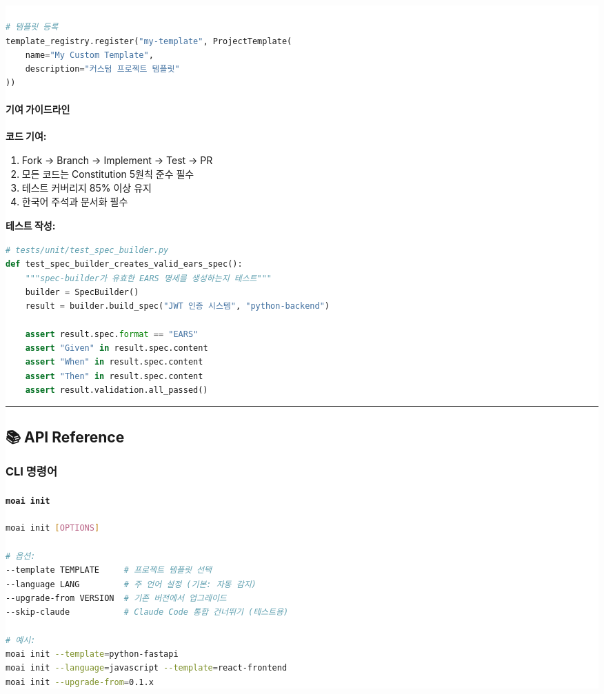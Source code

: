 ```python

# 템플릿 등록
template_registry.register("my-template", ProjectTemplate(
    name="My Custom Template",
    description="커스텀 프로젝트 템플릿"
))
```

#### 기여 가이드라인

**코드 기여:**
1. Fork → Branch → Implement → Test → PR
2. 모든 코드는 Constitution 5원칙 준수 필수
3. 테스트 커버리지 85% 이상 유지
4. 한국어 주석과 문서화 필수

**테스트 작성:**
```python
# tests/unit/test_spec_builder.py
def test_spec_builder_creates_valid_ears_spec():
    """spec-builder가 유효한 EARS 명세를 생성하는지 테스트"""
    builder = SpecBuilder()
    result = builder.build_spec("JWT 인증 시스템", "python-backend")

    assert result.spec.format == "EARS"
    assert "Given" in result.spec.content
    assert "When" in result.spec.content
    assert "Then" in result.spec.content
    assert result.validation.all_passed()
```

---

## 📚 API Reference

### CLI 명령어

#### `moai init`
```bash
moai init [OPTIONS]

# 옵션:
--template TEMPLATE     # 프로젝트 템플릿 선택
--language LANG         # 주 언어 설정 (기본: 자동 감지)
--upgrade-from VERSION  # 기존 버전에서 업그레이드
--skip-claude           # Claude Code 통합 건너뛰기 (테스트용)

# 예시:
moai init --template=python-fastapi
moai init --language=javascript --template=react-frontend
moai init --upgrade-from=0.1.x
```
